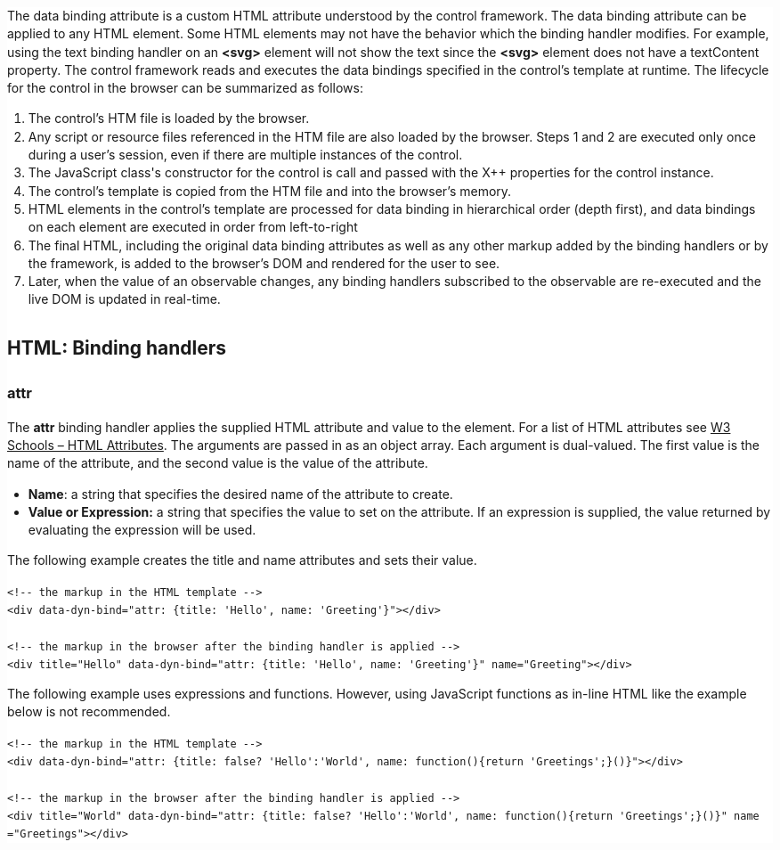 The data binding attribute is a custom HTML attribute understood by the control framework. The data binding attribute can be applied to any HTML element. Some HTML elements may not have the behavior which the binding handler modifies. For example, using the text binding handler on an **&lt;svg&gt;** element will not show the text since the **&lt;svg&gt;** element does not have a textContent property. The control framework reads and executes the data bindings specified in the control’s template at runtime. The lifecycle for the control in the browser can be summarized as follows:

1.  The control’s HTM file is loaded by the browser.
2.  Any script or resource files referenced in the HTM file are also loaded by the browser. Steps 1 and 2 are executed only once during a user’s session, even if there are multiple instances of the control.
3.  The JavaScript class's constructor for the control is call and passed with the X++ properties for the control instance.
4.  The control’s template is copied from the HTM file and into the browser’s memory.
5.  HTML elements in the control’s template are processed for data binding in hierarchical order (depth first), and data bindings on each element are executed in order from left-to-right
6.  The final HTML, including the original data binding attributes as well as any other markup added by the binding handlers or by the framework, is added to the browser’s DOM and rendered for the user to see.
7.  Later, when the value of an observable changes, any binding handlers subscribed to the observable are re-executed and the live DOM is updated in real-time.

## HTML: Binding handlers
### attr

The **attr** binding handler applies the supplied HTML attribute and value to the element. For a list of HTML attributes see [W3 Schools – HTML Attributes](http://www.w3schools.com/html/html_attributes.asp). The arguments are passed in as an object array. Each argument is dual-valued. The first value is the name of the attribute, and the second value is the value of the attribute.

-   **Name**: a string that specifies the desired name of the attribute to create.
-   **Value or Expression:** a string that specifies the value to set on the attribute. If an expression is supplied, the value returned by evaluating the expression will be used.

The following example creates the title and name attributes and sets their value.

```
<!-- the markup in the HTML template -->
<div data-dyn-bind="attr: {title: 'Hello', name: 'Greeting'}"></div>

<!-- the markup in the browser after the binding handler is applied -->
<div title="Hello" data-dyn-bind="attr: {title: 'Hello', name: 'Greeting'}" name="Greeting"></div>
```

The following example uses expressions and functions. However, using JavaScript functions as in-line HTML like the example below is not recommended.

```
<!-- the markup in the HTML template -->
<div data-dyn-bind="attr: {title: false? 'Hello':'World', name: function(){return 'Greetings';}()}"></div>

<!-- the markup in the browser after the binding handler is applied -->
<div title="World" data-dyn-bind="attr: {title: false? 'Hello':'World', name: function(){return 'Greetings';}()}" name="Greetings"></div>
```
